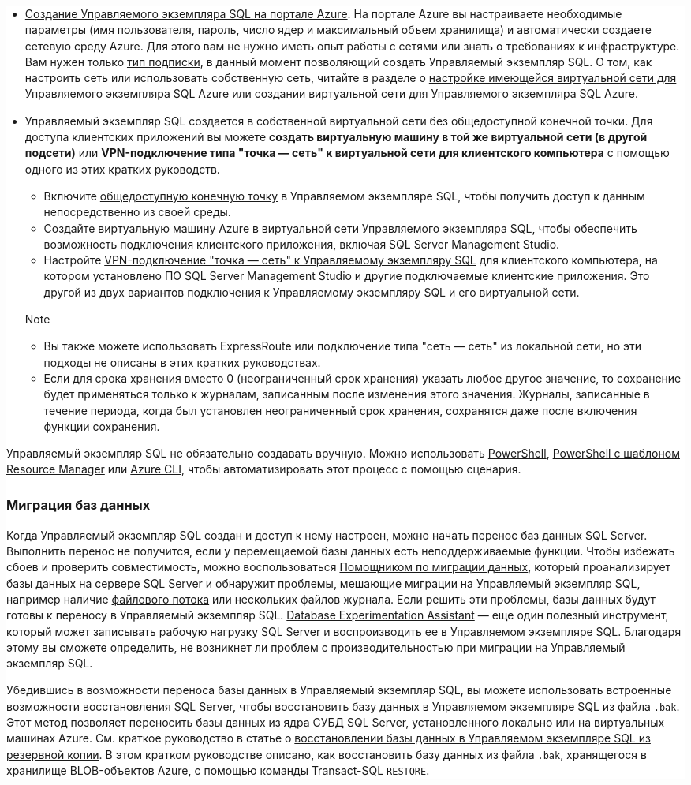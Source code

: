 - [Создание Управляемого экземпляра SQL на портале Azure](instance-create-quickstart.md). На портале Azure вы настраиваете необходимые параметры (имя пользователя, пароль, число ядер и максимальный объем хранилища) и автоматически создаете сетевую среду Azure. Для этого вам не нужно иметь опыт работы с сетями или знать о требованиях к инфраструктуре. Вам нужен только [тип подписки](resource-limits.md#supported-subscription-types), в данный момент позволяющий создать Управляемый экземпляр SQL. О том, как настроить сеть или использовать собственную сеть, читайте в разделе о [настройке имеющейся виртуальной сети для Управляемого экземпляра SQL Azure](vnet-existing-add-subnet.md) или [создании виртуальной сети для Управляемого экземпляра SQL Azure](virtual-network-subnet-create-arm-template.md).
- Управляемый экземпляр SQL создается в собственной виртуальной сети без общедоступной конечной точки. Для доступа клиентских приложений вы можете **создать виртуальную машину в той же виртуальной сети (в другой подсети)** или **VPN-подключение типа "точка — сеть" к виртуальной сети для клиентского компьютера** с помощью одного из этих кратких руководств.
  - Включите [общедоступную конечную точку](public-endpoint-configure.md) в Управляемом экземпляре SQL, чтобы получить доступ к данным непосредственно из своей среды.
  - Создайте [виртуальную машину Azure в виртуальной сети Управляемого экземпляра SQL](connect-vm-instance-configure.md), чтобы обеспечить возможность подключения клиентского приложения, включая SQL Server Management Studio.
  - Настройте [VPN-подключение "точка — сеть" к Управляемому экземпляру SQL](point-to-site-p2s-configure.md) для клиентского компьютера, на котором установлено ПО SQL Server Management Studio и другие подключаемые клиентские приложения. Это другой из двух вариантов подключения к Управляемому экземпляру SQL и его виртуальной сети.

  > [!NOTE]
  > - Вы также можете использовать ExpressRoute или подключение типа "сеть — сеть" из локальной сети, но эти подходы не описаны в этих кратких руководствах.
  > - Если для срока хранения вместо 0 (неограниченный срок хранения) указать любое другое значение, то сохранение будет применяться только к журналам, записанным после изменения этого значения. Журналы, записанные в течение периода, когда был установлен неограниченный срок хранения, сохранятся даже после включения функции сохранения.

Управляемый экземпляр SQL не обязательно создавать вручную. Можно использовать [PowerShell](scripts/create-configure-managed-instance-powershell.md), [PowerShell с шаблоном Resource Manager](./create-template-quickstart.md) или [Azure CLI](/cli/azure/sql/mi#az_sql_mi_create), чтобы автоматизировать этот процесс с помощью сценария.

### <a name="migrate-your-databases"></a>Миграция баз данных

Когда Управляемый экземпляр SQL создан и доступ к нему настроен, можно начать перенос баз данных SQL Server. Выполнить перенос не получится, если у перемещаемой базы данных есть неподдерживаемые функции. Чтобы избежать сбоев и проверить совместимость, можно воспользоваться [Помощником по миграции данных](https://www.microsoft.com/download/details.aspx?id=53595), который проанализирует базы данных на сервере SQL Server и обнаружит проблемы, мешающие миграции на Управляемый экземпляр SQL, например наличие [файлового потока](/sql/relational-databases/blob/filestream-sql-server) или нескольких файлов журнала. Если решить эти проблемы, базы данных будут готовы к переносу в Управляемый экземпляр SQL. [Database Experimentation Assistant](/sql/dea/database-experimentation-assistant-overview) — еще один полезный инструмент, который может записывать рабочую нагрузку SQL Server и воспроизводить ее в Управляемом экземпляре SQL. Благодаря этому вы сможете определить, не возникнет ли проблем с производительностью при миграции на Управляемый экземпляр SQL.

Убедившись в возможности переноса базы данных в Управляемый экземпляр SQL, вы можете использовать встроенные возможности восстановления SQL Server, чтобы восстановить базу данных в Управляемом экземпляре SQL из файла `.bak`. Этот метод позволяет переносить базы данных из ядра СУБД SQL Server, установленного локально или на виртуальных машинах Azure. См. краткое руководство в статье о [восстановлении базы данных в Управляемом экземпляре SQL из резервной копии](restore-sample-database-quickstart.md). В этом кратком руководстве описано, как восстановить базу данных из файла `.bak`, хранящегося в хранилище BLOB-объектов Azure, с помощью команды Transact-SQL `RESTORE`.
